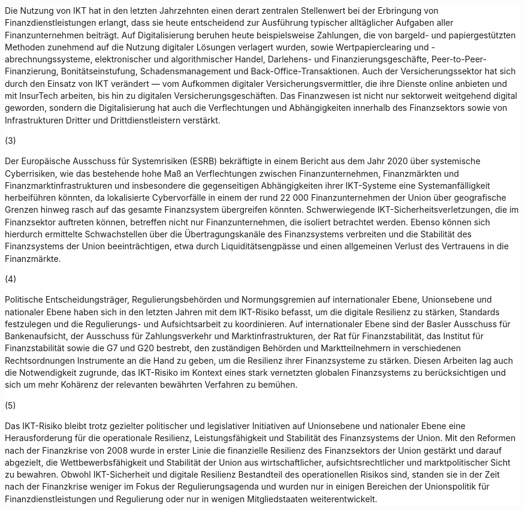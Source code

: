 Die Nutzung von IKT hat in den letzten Jahrzehnten einen derart zentralen Stellenwert bei der Erbringung von Finanzdienstleistungen erlangt, dass sie heute entscheidend zur Ausführung typischer alltäglicher Aufgaben aller Finanzunternehmen beiträgt. Auf Digitalisierung beruhen heute beispielsweise Zahlungen, die von bargeld- und papiergestützten Methoden zunehmend auf die Nutzung digitaler Lösungen verlagert wurden, sowie Wertpapierclearing und -abrechnungssysteme, elektronischer und algorithmischer Handel, Darlehens- und Finanzierungsgeschäfte, Peer-to-Peer-Finanzierung, Bonitätseinstufung, Schadensmanagement und Back-Office-Transaktionen. Auch der Versicherungssektor hat sich durch den Einsatz von IKT verändert — vom Aufkommen digitaler Versicherungsvermittler, die ihre Dienste online anbieten und mit InsurTech arbeiten, bis hin zu digitalen Versicherungsgeschäften. Das Finanzwesen ist nicht nur sektorweit weitgehend digital geworden, sondern die Digitalisierung hat auch die Verflechtungen und Abhängigkeiten innerhalb des Finanzsektors sowie von Infrastrukturen Dritter und Drittdienstleistern verstärkt.



(3)

Der Europäische Ausschuss für Systemrisiken (ESRB) bekräftigte in einem Bericht aus dem Jahr 2020 über systemische Cyberrisiken, wie das bestehende hohe Maß an Verflechtungen zwischen Finanzunternehmen, Finanzmärkten und Finanzmarktinfrastrukturen und insbesondere die gegenseitigen Abhängigkeiten ihrer IKT-Systeme eine Systemanfälligkeit herbeiführen könnten, da lokalisierte Cybervorfälle in einem der rund 22 000 Finanzunternehmen der Union über geografische Grenzen hinweg rasch auf das gesamte Finanzsystem übergreifen könnten. Schwerwiegende IKT-Sicherheitsverletzungen, die im Finanzsektor auftreten können, betreffen nicht nur Finanzunternehmen, die isoliert betrachtet werden. Ebenso können sich hierdurch ermittelte Schwachstellen über die Übertragungskanäle des Finanzsystems verbreiten und die Stabilität des Finanzsystems der Union beeinträchtigen, etwa durch Liquiditätsengpässe und einen allgemeinen Verlust des Vertrauens in die Finanzmärkte.



(4)

Politische Entscheidungsträger, Regulierungsbehörden und Normungsgremien auf internationaler Ebene, Unionsebene und nationaler Ebene haben sich in den letzten Jahren mit dem IKT-Risiko befasst, um die digitale Resilienz zu stärken, Standards festzulegen und die Regulierungs- und Aufsichtsarbeit zu koordinieren. Auf internationaler Ebene sind der Basler Ausschuss für Bankenaufsicht, der Ausschuss für Zahlungsverkehr und Marktinfrastrukturen, der Rat für Finanzstabilität, das Institut für Finanzstabilität sowie die G7 und G20 bestrebt, den zuständigen Behörden und Marktteilnehmern in verschiedenen Rechtsordnungen Instrumente an die Hand zu geben, um die Resilienz ihrer Finanzsysteme zu stärken. Diesen Arbeiten lag auch die Notwendigkeit zugrunde, das IKT-Risiko im Kontext eines stark vernetzten globalen Finanzsystems zu berücksichtigen und sich um mehr Kohärenz der relevanten bewährten Verfahren zu bemühen.



(5)

Das IKT-Risiko bleibt trotz gezielter politischer und legislativer Initiativen auf Unionsebene und nationaler Ebene eine Herausforderung für die operationale Resilienz, Leistungsfähigkeit und Stabilität des Finanzsystems der Union. Mit den Reformen nach der Finanzkrise von 2008 wurde in erster Linie die finanzielle Resilienz des Finanzsektors der Union gestärkt und darauf abgezielt, die Wettbewerbsfähigkeit und Stabilität der Union aus wirtschaftlicher, aufsichtsrechtlicher und marktpolitischer Sicht zu bewahren. Obwohl IKT-Sicherheit und digitale Resilienz Bestandteil des operationellen Risikos sind, standen sie in der Zeit nach der Finanzkrise weniger im Fokus der Regulierungsagenda und wurden nur in einigen Bereichen der Unionspolitik für Finanzdienstleistungen und Regulierung oder nur in wenigen Mitgliedstaaten weiterentwickelt.
